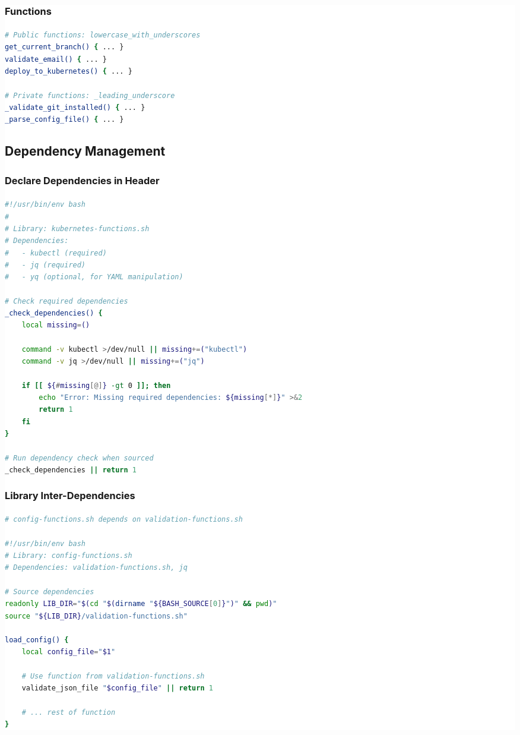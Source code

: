 ### Functions

```bash
# Public functions: lowercase_with_underscores
get_current_branch() { ... }
validate_email() { ... }
deploy_to_kubernetes() { ... }

# Private functions: _leading_underscore
_validate_git_installed() { ... }
_parse_config_file() { ... }
```

## Dependency Management

### Declare Dependencies in Header

```bash
#!/usr/bin/env bash
#
# Library: kubernetes-functions.sh
# Dependencies:
#   - kubectl (required)
#   - jq (required)
#   - yq (optional, for YAML manipulation)

# Check required dependencies
_check_dependencies() {
    local missing=()

    command -v kubectl >/dev/null || missing+=("kubectl")
    command -v jq >/dev/null || missing+=("jq")

    if [[ ${#missing[@]} -gt 0 ]]; then
        echo "Error: Missing required dependencies: ${missing[*]}" >&2
        return 1
    fi
}

# Run dependency check when sourced
_check_dependencies || return 1
```

### Library Inter-Dependencies

```bash
# config-functions.sh depends on validation-functions.sh

#!/usr/bin/env bash
# Library: config-functions.sh
# Dependencies: validation-functions.sh, jq

# Source dependencies
readonly LIB_DIR="$(cd "$(dirname "${BASH_SOURCE[0]}")" && pwd)"
source "${LIB_DIR}/validation-functions.sh"

load_config() {
    local config_file="$1"

    # Use function from validation-functions.sh
    validate_json_file "$config_file" || return 1

    # ... rest of function
}
```
